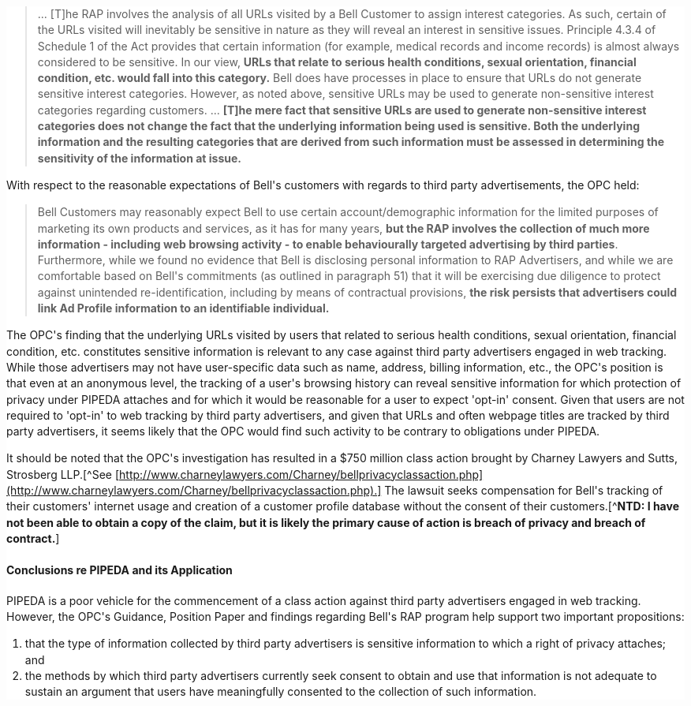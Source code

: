 > ... [T]he RAP involves the analysis of all URLs visited by a Bell Customer to assign interest categories. As such, certain of the URLs visited will inevitably be sensitive in nature as they will reveal an interest in sensitive issues. Principle 4.3.4 of Schedule 1 of the Act provides that certain information (for example, medical records and income records) is almost always considered to be sensitive. In our view, **URLs that relate to serious health conditions, sexual orientation,  financial condition, etc. would fall into this category.** Bell does have processes in place to ensure that URLs do not generate sensitive interest categories. However, as noted above, sensitive URLs may be used to generate non-sensitive interest categories regarding customers. ... **[T]he mere fact that sensitive URLs are used to generate non-sensitive interest categories does not change the fact that the underlying information being used is sensitive. Both the underlying information and the resulting categories that are derived from such information must be assessed in determining the sensitivity of the information at issue.**

With respect to the reasonable expectations of Bell's customers with regards to third party advertisements, the OPC held:

> Bell Customers may reasonably expect Bell to use certain account/demographic information for the limited purposes of marketing its own products and services, as it has for many years, **but the RAP involves the collection of much more information - including web browsing activity - to enable behaviourally targeted advertising by third parties**. Furthermore, while we found no evidence that Bell is disclosing personal information to RAP Advertisers, and while we are comfortable based on Bell's commitments (as outlined in paragraph 51) that it will be exercising due diligence to protect against unintended re-identification, including by means of contractual provisions, **the risk persists that advertisers could link Ad Profile information to an identifiable individual.**

The OPC's finding that the underlying URLs visited by users that related to serious health conditions, sexual orientation, financial condition, etc. constitutes sensitive information is relevant to any case against third party advertisers engaged in web tracking. While those advertisers may not have user-specific data such as name, address, billing information, etc., the OPC's position is that even at an anonymous level, the tracking of a user's browsing history can reveal sensitive information for which protection of privacy under PIPEDA attaches and for which it would be reasonable for a user to expect 'opt-in' consent. Given that users are not required to 'opt-in' to web tracking by third party advertisers, and given that URLs and often webpage titles are tracked by third party advertisers, it seems likely that the OPC would find such activity to be contrary to obligations under PIPEDA.

It should be noted that the OPC's investigation has resulted in a $750 million class action brought by Charney Lawyers and Sutts, Strosberg LLP.[^See [http://www.charneylawyers.com/Charney/bellprivacyclassaction.php](http://www.charneylawyers.com/Charney/bellprivacyclassaction.php).] The lawsuit seeks compensation for Bell's tracking of their customers' internet usage and creation of a customer profile database without the consent of their customers.[^**NTD: I have not been able to obtain a copy of the claim, but it is likely the primary cause of action is breach of privacy and breach of contract.**]

#### Conclusions re PIPEDA and its Application

PIPEDA is a poor vehicle for the commencement of a class action against third party advertisers engaged in web tracking. However, the OPC's Guidance, Position Paper and findings regarding Bell's RAP program help support two important propositions:

1. that the type of information collected by third party advertisers is sensitive information to which a right of privacy attaches; and
2. the methods by which third party advertisers currently seek consent to obtain and use that information is not adequate to sustain an argument that users have meaningfully consented to the collection of such information.
